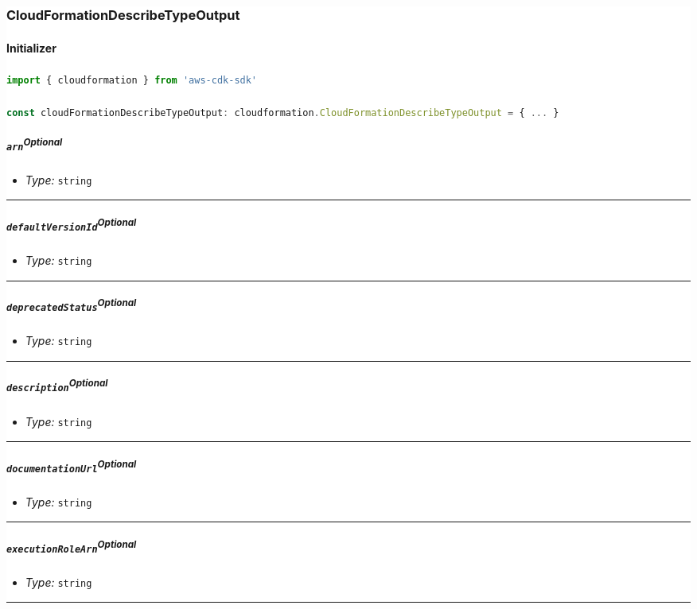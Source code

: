 ### CloudFormationDescribeTypeOutput <a name="aws-cdk-sdk.cloudformation.CloudFormationDescribeTypeOutput"></a>

#### Initializer <a name="[object Object].Initializer"></a>

```typescript
import { cloudformation } from 'aws-cdk-sdk'

const cloudFormationDescribeTypeOutput: cloudformation.CloudFormationDescribeTypeOutput = { ... }
```

##### `arn`<sup>Optional</sup> <a name="aws-cdk-sdk.cloudformation.CloudFormationDescribeTypeOutput.property.arn"></a>

- *Type:* `string`

---

##### `defaultVersionId`<sup>Optional</sup> <a name="aws-cdk-sdk.cloudformation.CloudFormationDescribeTypeOutput.property.defaultVersionId"></a>

- *Type:* `string`

---

##### `deprecatedStatus`<sup>Optional</sup> <a name="aws-cdk-sdk.cloudformation.CloudFormationDescribeTypeOutput.property.deprecatedStatus"></a>

- *Type:* `string`

---

##### `description`<sup>Optional</sup> <a name="aws-cdk-sdk.cloudformation.CloudFormationDescribeTypeOutput.property.description"></a>

- *Type:* `string`

---

##### `documentationUrl`<sup>Optional</sup> <a name="aws-cdk-sdk.cloudformation.CloudFormationDescribeTypeOutput.property.documentationUrl"></a>

- *Type:* `string`

---

##### `executionRoleArn`<sup>Optional</sup> <a name="aws-cdk-sdk.cloudformation.CloudFormationDescribeTypeOutput.property.executionRoleArn"></a>

- *Type:* `string`

---
